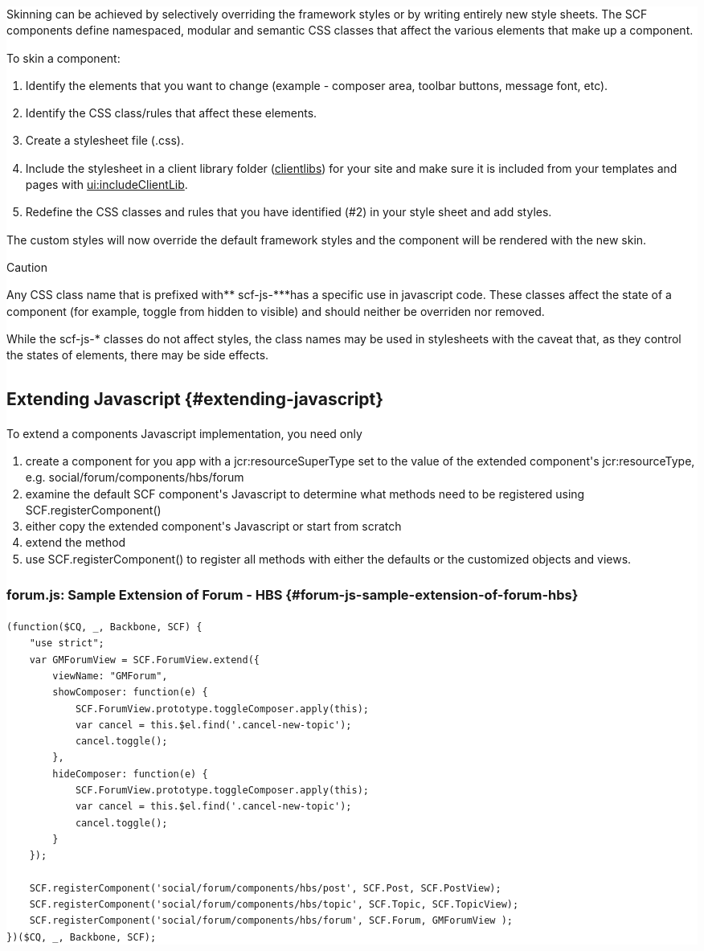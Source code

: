Skinning can be achieved by selectively overriding the framework styles or by writing entirely new style sheets. The SCF components define namespaced, modular and semantic CSS classes that affect the various elements that make up a component.

To skin a component:

1. Identify the elements that you want to change (example - composer area, toolbar buttons, message font, etc).
1. Identify the CSS class/rules that affect these elements.
1. Create a stylesheet file (.css).
1. Include the stylesheet in a client library folder ([clientlibs](#clientlibs-for-scf)) for your site and make sure it is included from your templates and pages with [ui:includeClientLib](/help/sites-developing/clientlibs.md).

1. Redefine the CSS classes and rules that you have identified (#2) in your style sheet and add styles.

The custom styles will now override the default framework styles and the component will be rendered with the new skin.

>[!CAUTION]
>
>Any CSS class name that is prefixed with** scf-js-&#42;**has a specific use in javascript code. These classes affect the state of a component (for example, toggle from hidden to visible) and should neither be overriden nor removed.
>
>While the scf-js-&#42; classes do not affect styles, the class names may be used in stylesheets with the caveat that, as they control the states of elements, there may be side effects.

## Extending Javascript {#extending-javascript}

To extend a components Javascript implementation, you need only

1. create a component for you app with a jcr:resourceSuperType set to the value of the extended component's jcr:resourceType, e.g. social/forum/components/hbs/forum
1. examine the default SCF component's Javascript to determine what methods need to be registered using SCF.registerComponent()
1. either copy the extended component's Javascript or start from scratch
1. extend the method  
1. use SCF.registerComponent() to register all methods with either the defaults or the customized objects and views.

### forum.js: Sample Extension of Forum - HBS  {#forum-js-sample-extension-of-forum-hbs}

```xml
(function($CQ, _, Backbone, SCF) {
    "use strict";
    var GMForumView = SCF.ForumView.extend({
        viewName: "GMForum",
        showComposer: function(e) {
            SCF.ForumView.prototype.toggleComposer.apply(this);
            var cancel = this.$el.find('.cancel-new-topic');
            cancel.toggle();
        },
        hideComposer: function(e) {
            SCF.ForumView.prototype.toggleComposer.apply(this);
            var cancel = this.$el.find('.cancel-new-topic');
            cancel.toggle();
        }
    });

    SCF.registerComponent('social/forum/components/hbs/post', SCF.Post, SCF.PostView);
    SCF.registerComponent('social/forum/components/hbs/topic', SCF.Topic, SCF.TopicView);
    SCF.registerComponent('social/forum/components/hbs/forum', SCF.Forum, GMForumView );
})($CQ, _, Backbone, SCF);
```